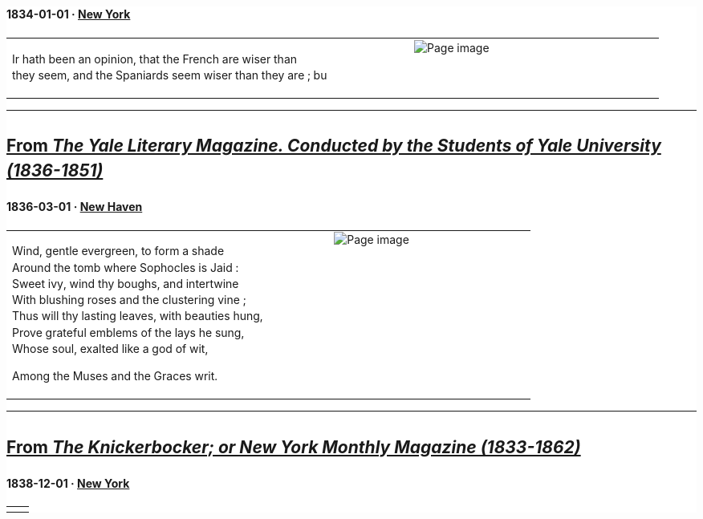 #### 1834-01-01 &middot; [New York](http://dbpedia.org/resource/New_York_City)

<table style="width: 100%;"><tr><td style="width: 50%">

  
Ir hath been an opinion, that the French are wiser than  
they seem, and the Spaniards seem wiser than they are ; bu
</td><td style="width: 50%; max-height: 75%; margin: auto; display: block;">
<img alt="Page image" src="https://iiif.archive.org/image/iiif/2/sim_republic-of-letters-a-republation-of-standard-literature_1834_1_26%2Fsim_republic-of-letters-a-republation-of-standard-literature_1834_1_26_jp2.zip%2Fsim_republic-of-letters-a-republation-of-standard-literature_1834_1_26_jp2%2Fsim_republic-of-letters-a-republation-of-standard-literature_1834_1_26_0003.jp2/pct:12.91139240506329,13.475836431226766,25.569620253164558,1.649628252788104/600,/0/default.jpg"/>
</td>
</tr></table>

---

## [From _The Yale Literary Magazine. Conducted by the Students of Yale University (1836-1851)_](https://archive.org/details/sim_yale-literary-magazine_1836-03_1_2/page/n40/mode/1up?view=theater)

#### 1836-03-01 &middot; [New Haven](http://dbpedia.org/resource/New_Haven%2C_Connecticut)

<table style="width: 100%;"><tr><td style="width: 50%">

  
  
Wind, gentle evergreen, to form a shade  
Around the tomb where Sophocles is Jaid :  
Sweet ivy, wind thy boughs, and intertwine  
With blushing roses and the clustering vine ;  
Thus will thy lasting leaves, with beauties hung,  
Prove grateful emblems of the lays he sung,  
Whose soul, exalted like a god of wit,  
  
Among the Muses and the Graces writ.
</td><td style="width: 50%; max-height: 75%; margin: auto; display: block;">
<img alt="Page image" src="https://iiif.archive.org/image/iiif/2/sim_yale-literary-magazine_1836-03_1_2%2Fsim_yale-literary-magazine_1836-03_1_2_jp2.zip%2Fsim_yale-literary-magazine_1836-03_1_2_jp2%2Fsim_yale-literary-magazine_1836-03_1_2_0040.jp2/pct:23.15361890694239,46.28942486085343,39.84490398818316,10.783858998144712/600,/0/default.jpg"/>
</td>
</tr></table>

---

## [From _The Knickerbocker; or New York Monthly Magazine (1833-1862)_](https://archive.org/details/sim_foederal-american-monthly_1838-12_12_6/page/n60/mode/1up?view=theater)

#### 1838-12-01 &middot; [New York](http://dbpedia.org/resource/New_York_City)

<table style="width: 100%;"><tr><td style="width: 50%">

  
  